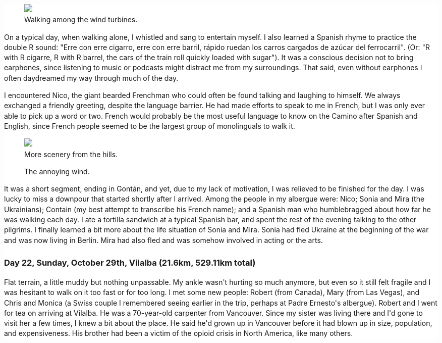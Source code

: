 <figure>
<img src="{{ url_for('static', filename='img/camino/IMG_20231028_122853.jpg') }}"
     class="centered">
<figcaption>Walking among the wind turbines.</figcaption>
</figure>

On a typical day, when walking alone, I whistled and sang to entertain myself. I also learned a Spanish rhyme to practice the double R sound: "Erre con erre cigarro, erre con erre barril, rápido ruedan los carros cargados de azúcar del ferrocarril". (Or: "R with R cigarre, R with R barrel, the cars of the train roll quickly loaded with sugar"). It was a conscious decision not to bring earphones, since listening to music or podcasts might distract me from my surroundings. That said, even without earphones I often daydreamed my way through much of the day.

I encountered Nico, the giant bearded Frenchman who could often be found talking and laughing to himself. We always exchanged a friendly greeting, despite the language barrier. He had made efforts to speak to me in French, but I was only ever able to pick up a word or two. French would probably be the most useful language to know on the Camino after Spanish and English, since French people seemed to be the largest group of monolinguals to walk it.

<figure>
<img src="{{ url_for('static', filename='img/camino/IMG_20231028_123018.jpg') }}"
     class="centered">
<figcaption>More scenery from the hills.</figcaption>
</figure>

<figure>
<video controls class="centered">
  <source src="{{ url_for('static', filename='img/camino/VID_20231028_123100.mp4') }}" type="video/mp4">
</video> 
<figcaption>The annoying wind.</figcaption>
</figure>

It was a short segment, ending in Gontán, and yet, due to my lack of motivation, I was relieved to be finished for the day. I was lucky to miss a downpour that started shortly after I arrived. Among the people in my albergue were: Nico; Sonia and Mira (the Ukrainians); Contain (my best attempt to transcribe his French name); and a Spanish man who humblebragged about how far he was walking each day. I ate a tortilla sandwich at a typical Spanish bar, and spent the rest of the evening talking to the other pilgrims. I finally learned a bit more about the life situation of Sonia and Mira. Sonia had fled Ukraine at the beginning of the war and was now living in Berlin. Mira had also fled and was somehow involved in acting or the arts.

### Day 22, Sunday, October 29th, Vilalba (21.6km, 529.11km total)
Flat terrain, a little muddy but nothing unpassable. My ankle wasn't hurting so much anymore, but even so it still felt fragile and I was hesitant to walk on it too fast or for too long. I met some new people: Robert (from Canada), Mary (from Las Vegas), and Chris and Monica (a Swiss couple I remembered seeing earlier in the trip, perhaps at Padre Ernesto's albergue). Robert and I went for tea on arriving at Vilalba. He was a 70-year-old carpenter from Vancouver. Since my sister was living there and I'd gone to visit her a few times, I knew a bit about the place. He said he'd grown up in Vancouver before it had blown up in size, population, and expensiveness. His brother had been a victim of the opioid crisis in North America, like many others.
